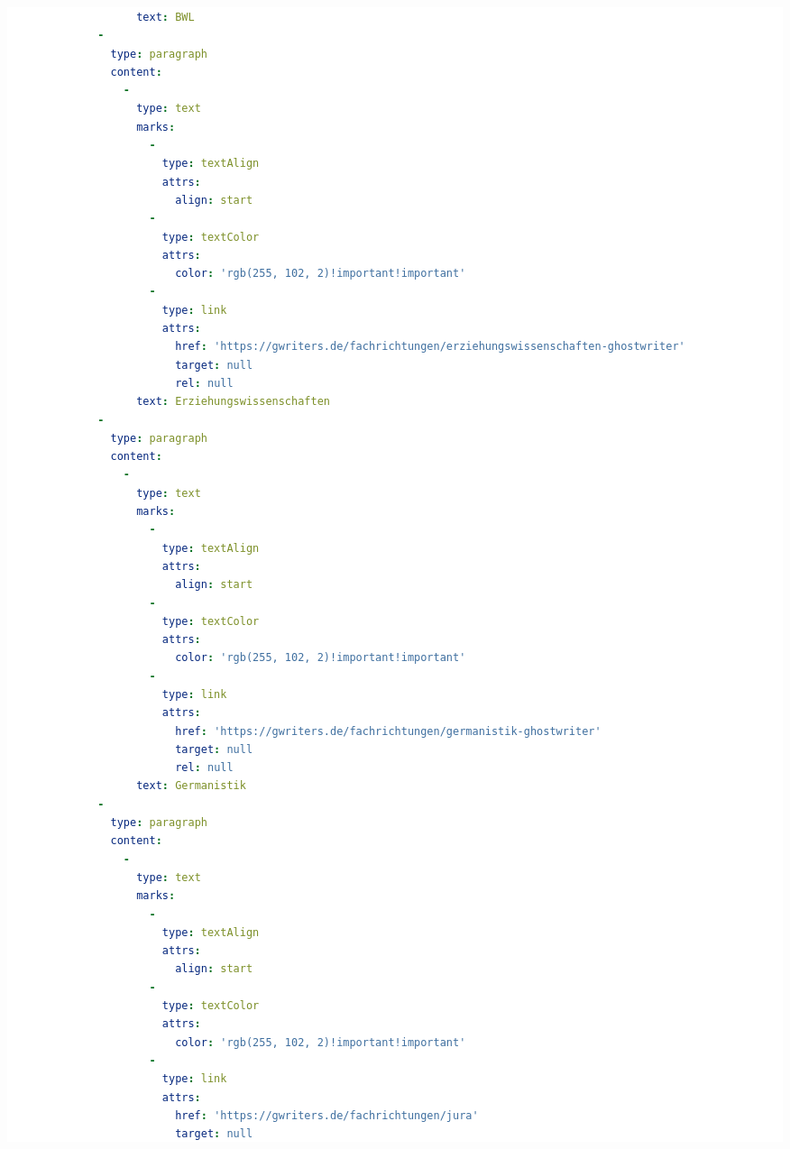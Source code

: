 ```yaml
                    text: BWL
              -
                type: paragraph
                content:
                  -
                    type: text
                    marks:
                      -
                        type: textAlign
                        attrs:
                          align: start
                      -
                        type: textColor
                        attrs:
                          color: 'rgb(255, 102, 2)!important!important'
                      -
                        type: link
                        attrs:
                          href: 'https://gwriters.de/fachrichtungen/erziehungswissenschaften-ghostwriter'
                          target: null
                          rel: null
                    text: Erziehungswissenschaften
              -
                type: paragraph
                content:
                  -
                    type: text
                    marks:
                      -
                        type: textAlign
                        attrs:
                          align: start
                      -
                        type: textColor
                        attrs:
                          color: 'rgb(255, 102, 2)!important!important'
                      -
                        type: link
                        attrs:
                          href: 'https://gwriters.de/fachrichtungen/germanistik-ghostwriter'
                          target: null
                          rel: null
                    text: Germanistik
              -
                type: paragraph
                content:
                  -
                    type: text
                    marks:
                      -
                        type: textAlign
                        attrs:
                          align: start
                      -
                        type: textColor
                        attrs:
                          color: 'rgb(255, 102, 2)!important!important'
                      -
                        type: link
                        attrs:
                          href: 'https://gwriters.de/fachrichtungen/jura'
                          target: null
```